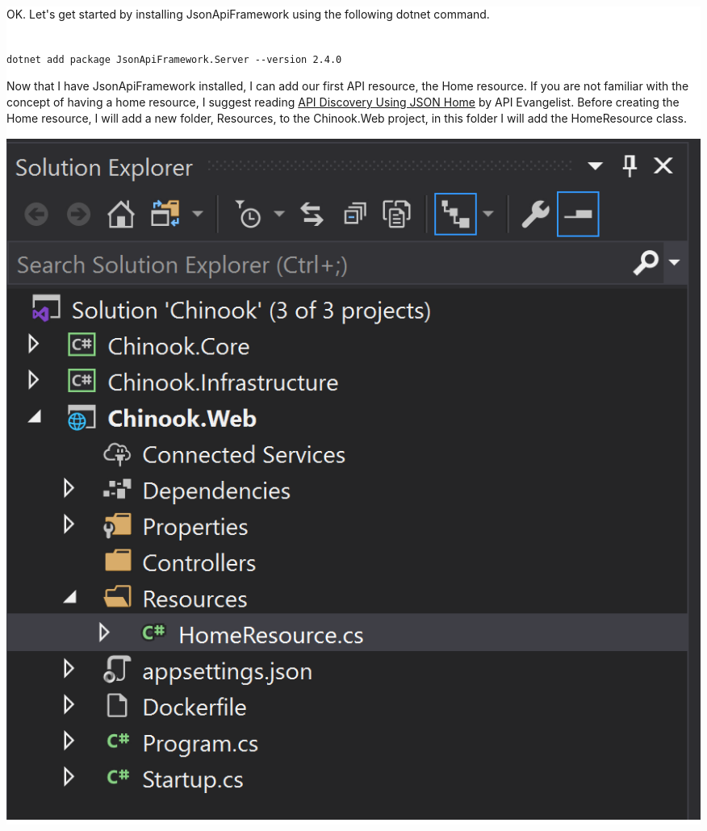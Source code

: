 OK. Let's get started by installing JsonApiFramework using the following dotnet command.

```text

dotnet add package JsonApiFramework.Server --version 2.4.0

```

Now that I have JsonApiFramework installed, I can add our first API resource, the Home resource. If you are not familiar with the concept of having a home resource, I suggest reading [API Discovery Using JSON Home](https://apievangelist.com/2017/08/03/api-discovery-using-json-home/) by API Evangelist. Before creating the Home resource, I will add a new folder, Resources, to the Chinook.Web project, in this folder I will add the HomeResource class.

![Home Resource Class](/assets/img/json-api/home-resource.PNG)
